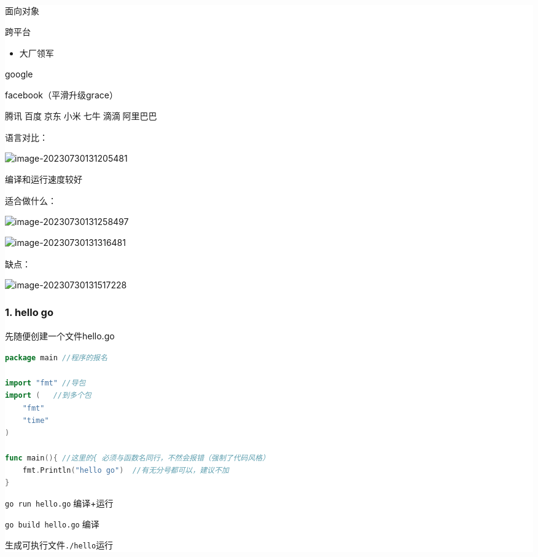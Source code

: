 面向对象

跨平台

- 大厂领军

google

facebook（平滑升级grace）

腾讯 百度 京东 小米 七牛 滴滴 阿里巴巴



语言对比：

![image-20230730131205481](https://2290653824-github-io.oss-cn-hangzhou.aliyuncs.com/image-20230730131205481.png)

编译和运行速度较好



适合做什么：

![image-20230730131258497](https://2290653824-github-io.oss-cn-hangzhou.aliyuncs.com/image-20230730131258497.png)

![image-20230730131316481](https://2290653824-github-io.oss-cn-hangzhou.aliyuncs.com/image-20230730131316481.png)

缺点：

![image-20230730131517228](https://2290653824-github-io.oss-cn-hangzhou.aliyuncs.com/image-20230730131517228.png)





### 1. hello go

先随便创建一个文件hello.go

```go
package main //程序的报名

import "fmt" //导包
import (   //到多个包
	"fmt"
    "time"
)

func main(){ //这里的{ 必须与函数名同行，不然会报错（强制了代码风格）
    fmt.Println("hello go")  //有无分号都可以，建议不加
}
```

`go run hello.go` 编译+运行

`go build hello.go` 编译

生成可执行文件`./hello`运行

